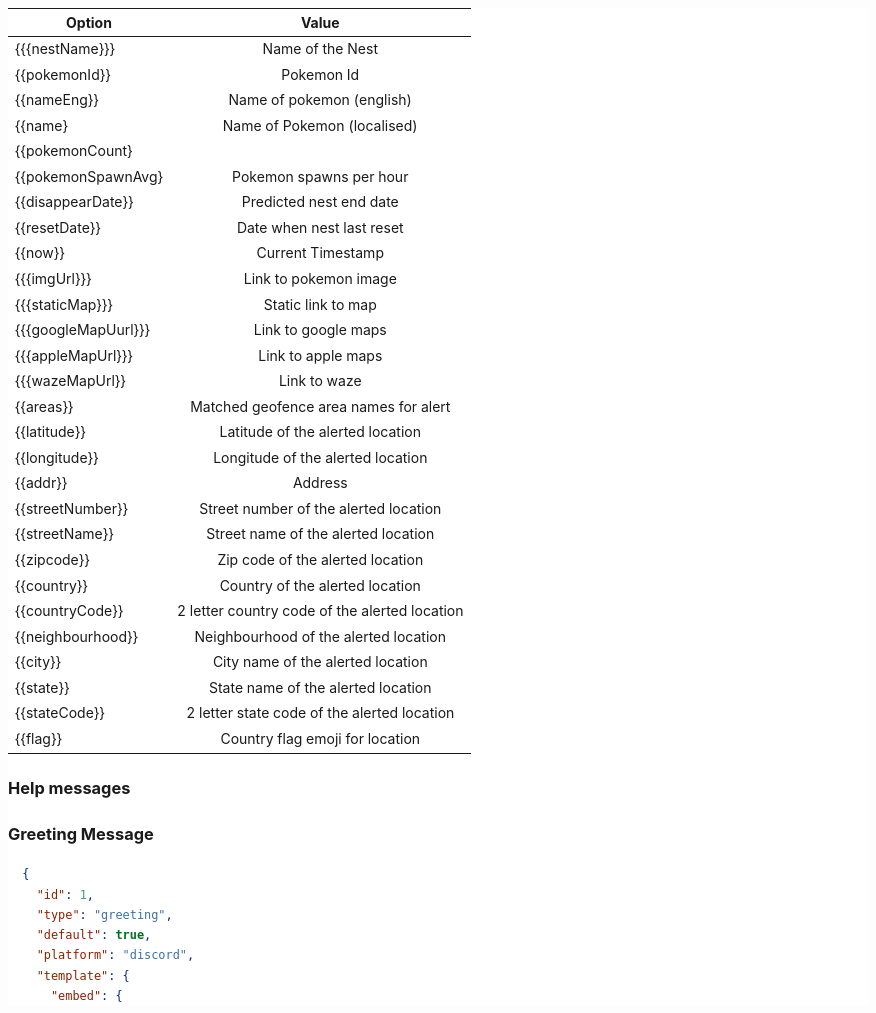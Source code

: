 | Option        | Value         | 
| --------------- |:-------------:|
|{{{nestName}}}| Name of the Nest|
|{{pokemonId}}| Pokemon Id|
|{{nameEng}}|Name of pokemon (english)|
|{{name}|Name of Pokemon (localised)
|{{pokemonCount}||
|{{pokemonSpawnAvg}|Pokemon spawns per hour|
|{{disappearDate}}| Predicted nest end date|
|{{resetDate}}| Date when nest last reset|
|{{now}}| Current Timestamp|
|{{{imgUrl}}}| Link to pokemon image|
|{{{staticMap}}}| Static link to map|
|{{{googleMapUurl}}}| Link to google maps|
|{{{appleMapUrl}}}| Link to apple maps|
|{{{wazeMapUrl}}| Link to waze|
|{{areas}}| Matched geofence area names for alert|
|{{latitude}}| Latitude of the alerted location|
|{{longitude}}| Longitude of the alerted location|
|{{addr}}|Address|
|{{streetNumber}}| Street number of the alerted location|
|{{streetName}}| Street name of the alerted location|
|{{zipcode}}| Zip code of the alerted location|
|{{country}}| Country of the alerted location|
|{{countryCode}}| 2 letter country code of the alerted location|
|{{neighbourhood}}| Neighbourhood of the alerted location|
|{{city}}| City name of the alerted location|
|{{state}}| State name of the alerted location|
|{{stateCode}}| 2 letter state code of the alerted location|
|{{flag}}|Country flag emoji for location|


### Help messages


### Greeting Message

```json
  {
    "id": 1,
    "type": "greeting",
    "default": true,
    "platform": "discord",
    "template": {
      "embed": {
```